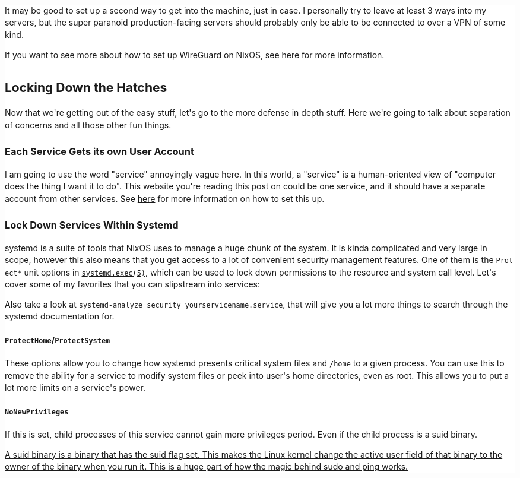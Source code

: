 It may be good to set up a second way to get into the machine, just in case. I
personally try to leave at least 3 ways into my servers, but the super paranoid
production-facing servers should probably only be able to be connected to over a
VPN of some kind.

If you want to see more about how to set up WireGuard on NixOS, see
[here](https://xeiaso.net/blog/my-wireguard-setup-2021-02-06) for more
information.

## Locking Down the Hatches

Now that we're getting out of the easy stuff, let's go to the more defense in
depth stuff. Here we're going to talk about separation of concerns and all those
other fun things.

### Each Service Gets its own User Account

I am going to use the word "service" annoyingly vague here. In this world, a
"service" is a human-oriented view of "computer does the thing I want it to do".
This website you're reading this post on could be one service, and it should
have a separate account from other services. See
[here](https://xeiaso.net/blog/nixops-services-2020-11-09) for more
information on how to set this up.

### Lock Down Services Within Systemd

[systemd](https://www.freedesktop.org/wiki/Software/systemd/) is a suite of
tools that NixOS uses to manage a huge chunk of the system. It is kinda
complicated and very large in scope, however this also means that you get access
to a lot of convenient security management features. One of them is the
`Protect*` unit options in
[`systemd.exec(5)`](https://man7.org/linux/man-pages/man5/systemd.exec.5.html),
which can be used to lock down permissions to the resource and system call
level. Let's cover some of my favorites that you can slipstream into services:

Also take a look at `systemd-analyze security yourservicename.service`, that
will give you a lot more things to search through the systemd documentation for.

#### `ProtectHome`/`ProtectSystem`

These options allow you to change how systemd presents critical system files and
`/home` to a given process. You can use this to remove the ability for a service
to modify system files or peek into user's home directories, even as root. This
allows you to put a lot more limits on a service's power.

#### `NoNewPrivileges`

If this is set, child processes of this service cannot gain more privileges
period. Even if the child process is a suid binary.

[A suid binary is a binary that has the suid flag set. This makes the Linux
kernel change the active user field of that binary to the owner of the binary
when you run it. This is a huge part of how the magic behind sudo and ping
works.](conversation://Mara/hacker)
